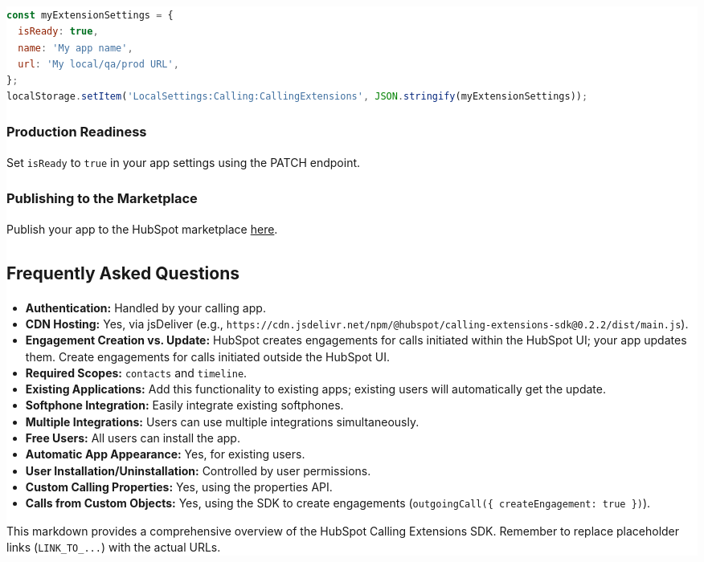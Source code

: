 ```javascript
const myExtensionSettings = {
  isReady: true,
  name: 'My app name',
  url: 'My local/qa/prod URL',
};
localStorage.setItem('LocalSettings:Calling:CallingExtensions', JSON.stringify(myExtensionSettings));
```


### Production Readiness

Set `isReady` to `true` in your app settings using the PATCH endpoint.


### Publishing to the Marketplace

Publish your app to the HubSpot marketplace [here](LINK_TO_MARKETPLACE_INFO).


## Frequently Asked Questions

* **Authentication:** Handled by your calling app.
* **CDN Hosting:** Yes, via jsDeliver (e.g., `https://cdn.jsdelivr.net/npm/@hubspot/calling-extensions-sdk@0.2.2/dist/main.js`).
* **Engagement Creation vs. Update:** HubSpot creates engagements for calls initiated within the HubSpot UI; your app updates them.  Create engagements for calls initiated outside the HubSpot UI.
* **Required Scopes:** `contacts` and `timeline`.
* **Existing Applications:** Add this functionality to existing apps; existing users will automatically get the update.
* **Softphone Integration:** Easily integrate existing softphones.
* **Multiple Integrations:** Users can use multiple integrations simultaneously.
* **Free Users:** All users can install the app.
* **Automatic App Appearance:** Yes, for existing users.
* **User Installation/Uninstallation:** Controlled by user permissions.
* **Custom Calling Properties:** Yes, using the properties API.
* **Calls from Custom Objects:** Yes, using the SDK to create engagements (`outgoingCall({ createEngagement: true })`).



This markdown provides a comprehensive overview of the HubSpot Calling Extensions SDK. Remember to replace placeholder links (`LINK_TO_...`) with the actual URLs.

